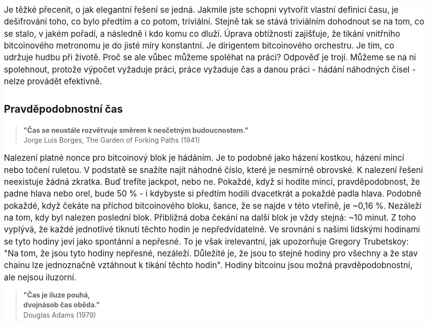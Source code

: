 <big>
  Je těžké přecenit, o jak elegantní řešení se jedná. Jakmile jste schopni vytvořit vlastní definici času, je dešifrování toho, co bylo předtím 
  a co potom, triviální. Stejně tak se stává triviálním dohodnout se na tom, co se stalo, v jakém pořadí, a následně i kdo komu co dluží.
</big>
  
<big>
  Úprava obtížnosti zajišťuje, že tikání vnitřního bitcoinového metronomu je do jisté míry konstantní. Je dirigentem bitcoinového orchestru. 
  Je tím, co udržuje hudbu při životě.
</big>
  
<big>
  Proč se ale vůbec můžeme spoléhat na práci? Odpověď je trojí. Můžeme se na ni spolehnout, protože výpočet vyžaduje práci, práce vyžaduje čas 
  a danou práci - hádání náhodných čísel - nelze provádět efektivně.
</big>
  

## Pravděpodobnostní čas

> <b>"Čas se neustále rozvětvuje směrem k nesčetným budoucnostem."</b>
> <br>Jorge Luis Borges, The Garden of Forking Paths (1941)

<big>
  Nalezení platné nonce pro bitcoinový blok je hádáním. Je to podobné jako házení kostkou, házení mincí nebo točení ruletou. V podstatě se snažíte 
  najít náhodné číslo, které je nesmírně obrovské. K nalezení řešení neexistuje žádná zkratka. Buď trefíte jackpot, nebo ne.
</big>
  
<big>
  Pokaždé, když si hodíte mincí, pravděpodobnost, že padne hlava nebo orel, bude 50 % - i kdybyste si předtím hodili dvacetkrát a pokaždé padla 
  hlava. Podobně pokaždé, když čekáte na příchod bitcoinového bloku, šance, že se najde v této vteřině, je ~0,16 %. Nezáleží na tom, kdy byl 
  nalezen poslední blok. Přibližná doba čekání na další blok je vždy stejná: ~10 minut.
</big>
  
<big>
  Z toho vyplývá, že každé jednotlivé tiknutí těchto hodin je nepředvídatelné. Ve srovnání s našimi lidskými hodinami se tyto hodiny jeví jako 
  spontánní a nepřesné. To je však irelevantní, jak upozorňuje Gregory Trubetskoy: "Na tom, že jsou tyto hodiny nepřesné, nezáleží. Důležité je, 
  že jsou to stejné hodiny pro všechny a že stav chainu lze jednoznačně vztáhnout k tikání těchto hodin". Hodiny bitcoinu jsou možná 
  pravděpodobnostní, ale nejsou iluzorní.
</big>
  
> <b>"Čas je iluze pouhá,
> <br>dvojnásob čas oběda."</b>
> <br>Douglas Adams (1979)
